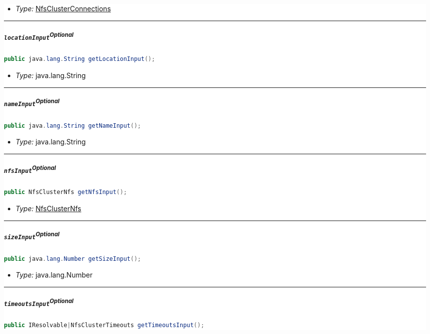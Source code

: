 - *Type:* <a href="#@cdktf/provider-ionoscloud.nfsCluster.NfsClusterConnections">NfsClusterConnections</a>

---

##### `locationInput`<sup>Optional</sup> <a name="locationInput" id="@cdktf/provider-ionoscloud.nfsCluster.NfsCluster.property.locationInput"></a>

```java
public java.lang.String getLocationInput();
```

- *Type:* java.lang.String

---

##### `nameInput`<sup>Optional</sup> <a name="nameInput" id="@cdktf/provider-ionoscloud.nfsCluster.NfsCluster.property.nameInput"></a>

```java
public java.lang.String getNameInput();
```

- *Type:* java.lang.String

---

##### `nfsInput`<sup>Optional</sup> <a name="nfsInput" id="@cdktf/provider-ionoscloud.nfsCluster.NfsCluster.property.nfsInput"></a>

```java
public NfsClusterNfs getNfsInput();
```

- *Type:* <a href="#@cdktf/provider-ionoscloud.nfsCluster.NfsClusterNfs">NfsClusterNfs</a>

---

##### `sizeInput`<sup>Optional</sup> <a name="sizeInput" id="@cdktf/provider-ionoscloud.nfsCluster.NfsCluster.property.sizeInput"></a>

```java
public java.lang.Number getSizeInput();
```

- *Type:* java.lang.Number

---

##### `timeoutsInput`<sup>Optional</sup> <a name="timeoutsInput" id="@cdktf/provider-ionoscloud.nfsCluster.NfsCluster.property.timeoutsInput"></a>

```java
public IResolvable|NfsClusterTimeouts getTimeoutsInput();
```
